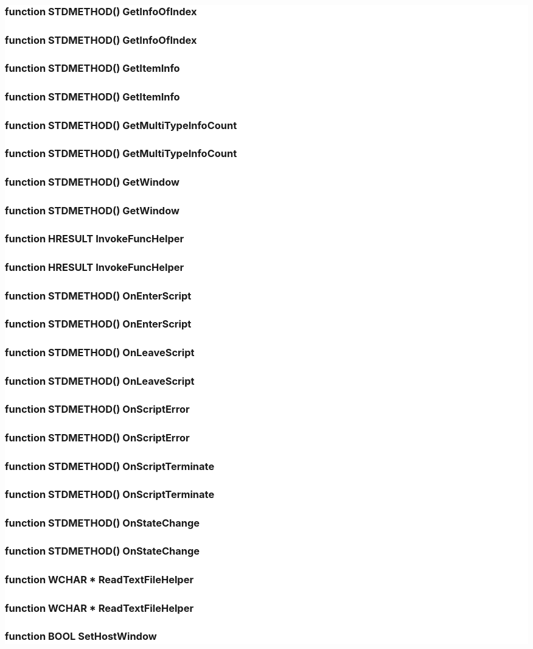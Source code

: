 ### function STDMETHOD() GetInfoOfIndex

### function STDMETHOD() GetInfoOfIndex

### function STDMETHOD() GetItemInfo

### function STDMETHOD() GetItemInfo

### function STDMETHOD() GetMultiTypeInfoCount

### function STDMETHOD() GetMultiTypeInfoCount

### function STDMETHOD() GetWindow

### function STDMETHOD() GetWindow

### function HRESULT InvokeFuncHelper

### function HRESULT InvokeFuncHelper

### function STDMETHOD() OnEnterScript

### function STDMETHOD() OnEnterScript

### function STDMETHOD() OnLeaveScript

### function STDMETHOD() OnLeaveScript

### function STDMETHOD() OnScriptError

### function STDMETHOD() OnScriptError

### function STDMETHOD() OnScriptTerminate

### function STDMETHOD() OnScriptTerminate

### function STDMETHOD() OnStateChange

### function STDMETHOD() OnStateChange

### function WCHAR * ReadTextFileHelper

### function WCHAR * ReadTextFileHelper

### function BOOL SetHostWindow
